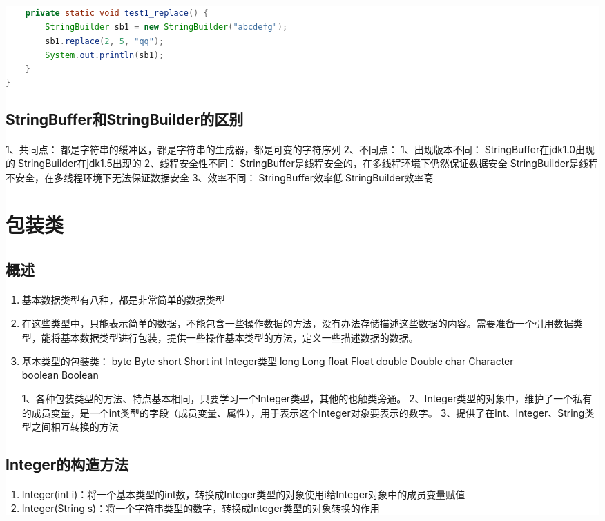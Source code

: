 ```java
    private static void test1_replace() {
        StringBuilder sb1 = new StringBuilder("abcdefg");
        sb1.replace(2, 5, "qq");
        System.out.println(sb1);
    }
}
```



## StringBuffer和StringBuilder的区别

1、共同点：
 	都是字符串的缓冲区，都是字符串的生成器，都是可变的字符序列
2、不同点：
 	1、出现版本不同：
 	 	StringBuffer在jdk1.0出现的
 	 	StringBuilder在jdk1.5出现的
 	2、线程安全性不同：
 	 	StringBuffer是线程安全的，在多线程环境下仍然保证数据安全
 	 	StringBuilder是线程不安全，在多线程环境下无法保证数据安全
 	3、效率不同：
 	 	StringBuffer效率低
 	 	StringBuilder效率高

# 包装类

## 概述

1. 基本数据类型有八种，都是非常简单的数据类型

2. 在这些类型中，只能表示简单的数据，不能包含一些操作数据的方法，没有办法存储描述这些数据的内容。需要准备一个引用数据类型，能将基本数据类型进行包装，提供一些操作基本类型的方法，定义一些描述数据的数据。

3. 基本类型的包装类：
       byte 				Byte
         short				Short
         int					Integer类型
         long				Long
         float				Float
         double			Double
         char				Character      
         boolean			Boolean
   
     1、各种包装类型的方法、特点基本相同，只要学习一个Integer类型，其他的也触类旁通。
   2、Integer类型的对象中，维护了一个私有的成员变量，是一个int类型的字段（成员变量、属性），用于表示这个Integer对象要表示的数字。
   3、提供了在int、Integer、String类型之间相互转换的方法

## Integer的构造方法

1. Integer(int i)：将一个基本类型的int数，转换成Integer类型的对象使用i给Integer对象中的成员变量赋值
2. Integer(String s)：将一个字符串类型的数字，转换成Integer类型的对象转换的作用
